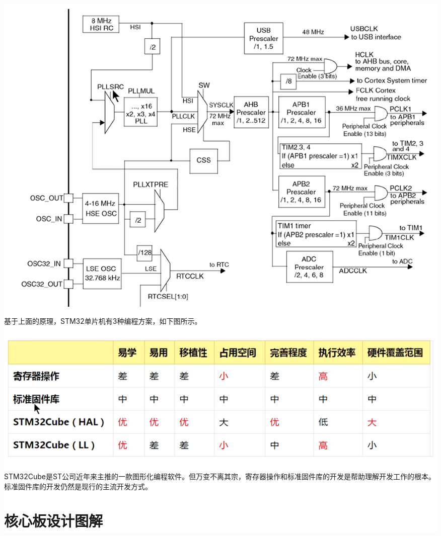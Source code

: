 ![image-20240218165353279](STM32笔记.assets/image-20240218165353279.png)

基于上面的原理，STM32单片机有3种编程方案，如下图所示。

![image-20240219111001114](STM32笔记.assets/image-20240219111001114.png)

STM32Cube是ST公司近年来主推的一款图形化编程软件。但万变不离其宗，寄存器操作和标准固件库的开发是帮助理解开发工作的根本。标准固件库的开发仍然是现行的主流开发方式。

# 核心板设计图解
